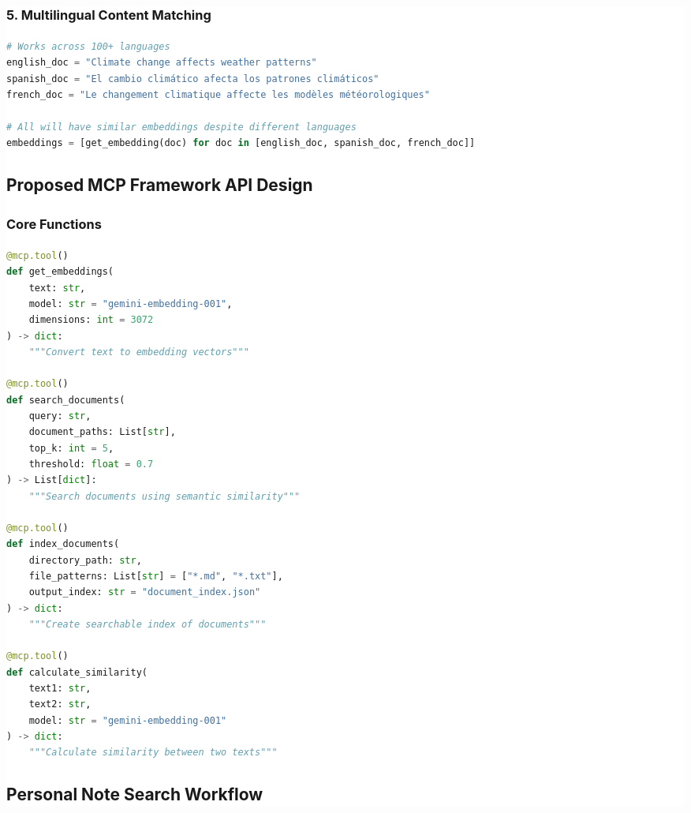 ### 5. Multilingual Content Matching
```python
# Works across 100+ languages
english_doc = "Climate change affects weather patterns"
spanish_doc = "El cambio climático afecta los patrones climáticos"
french_doc = "Le changement climatique affecte les modèles météorologiques"

# All will have similar embeddings despite different languages
embeddings = [get_embedding(doc) for doc in [english_doc, spanish_doc, french_doc]]
```

## Proposed MCP Framework API Design

### Core Functions
```python
@mcp.tool()
def get_embeddings(
    text: str,
    model: str = "gemini-embedding-001",
    dimensions: int = 3072
) -> dict:
    """Convert text to embedding vectors"""
    
@mcp.tool()
def search_documents(
    query: str,
    document_paths: List[str],
    top_k: int = 5,
    threshold: float = 0.7
) -> List[dict]:
    """Search documents using semantic similarity"""
    
@mcp.tool()
def index_documents(
    directory_path: str,
    file_patterns: List[str] = ["*.md", "*.txt"],
    output_index: str = "document_index.json"
) -> dict:
    """Create searchable index of documents"""
    
@mcp.tool()
def calculate_similarity(
    text1: str,
    text2: str,
    model: str = "gemini-embedding-001"
) -> dict:
    """Calculate similarity between two texts"""
```

## Personal Note Search Workflow
